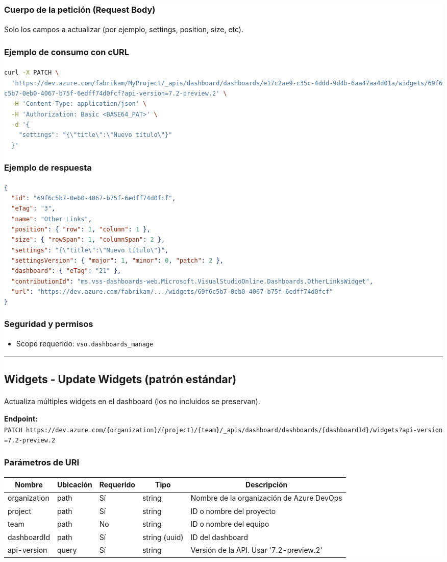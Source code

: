 ### Cuerpo de la petición (Request Body)

Solo los campos a actualizar (por ejemplo, settings, position, size, etc).

### Ejemplo de consumo con cURL

```bash
curl -X PATCH \
  'https://dev.azure.com/fabrikam/MyProject/_apis/dashboard/dashboards/e17c2ae9-c35c-4ddd-9d4b-6aa47aa4d01a/widgets/69f6c5b7-0eb0-4067-b75f-6edff74d0fcf?api-version=7.2-preview.2' \
  -H 'Content-Type: application/json' \
  -H 'Authorization: Basic <BASE64_PAT>' \
  -d '{
    "settings": "{\"title\":\"Nuevo título\"}"
  }'
```

### Ejemplo de respuesta

```json
{
  "id": "69f6c5b7-0eb0-4067-b75f-6edff74d0fcf",
  "eTag": "3",
  "name": "Other Links",
  "position": { "row": 1, "column": 1 },
  "size": { "rowSpan": 1, "columnSpan": 2 },
  "settings": "{\"title\":\"Nuevo título\"}",
  "settingsVersion": { "major": 1, "minor": 0, "patch": 2 },
  "dashboard": { "eTag": "21" },
  "contributionId": "ms.vss-dashboards-web.Microsoft.VisualStudioOnline.Dashboards.OtherLinksWidget",
  "url": "https://dev.azure.com/fabrikam/.../widgets/69f6c5b7-0eb0-4067-b75f-6edff74d0fcf"
}
```

### Seguridad y permisos

- Scope requerido: `vso.dashboards_manage`

---

## Widgets - Update Widgets (patrón estándar)

Actualiza múltiples widgets en el dashboard (los no incluidos se preservan).

**Endpoint:**  
`PATCH https://dev.azure.com/{organization}/{project}/{team}/_apis/dashboard/dashboards/{dashboardId}/widgets?api-version=7.2-preview.2`

### Parámetros de URI

| Nombre         | Ubicación | Requerido | Tipo   | Descripción                                               |
|----------------|-----------|-----------|--------|-----------------------------------------------------------|
| organization   | path      | Sí        | string | Nombre de la organización de Azure DevOps                 |
| project        | path      | Sí        | string | ID o nombre del proyecto                                  |
| team           | path      | No        | string | ID o nombre del equipo                                    |
| dashboardId    | path      | Sí        | string (uuid) | ID del dashboard                                 |
| api-version    | query     | Sí        | string | Versión de la API. Usar '7.2-preview.2'                   |
